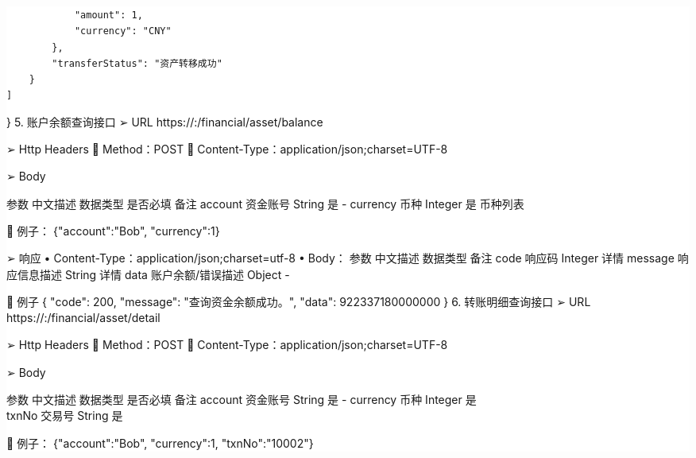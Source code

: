                 "amount": 1,
                "currency": "CNY"
            },
            "transferStatus": "资产转移成功"
        }
    ]
}
5.	账户余额查询接口
➢	URL
https://<host>:<port>/financial/asset/balance

➢	Http Headers
	Method：POST
	Content-Type：application/json;charset=UTF-8

➢	Body

参数	中文描述	数据类型	是否必填	备注
account	资金账号	String	是	-
currency	币种	Integer	是	币种列表
				

	例子：
{"account":"Bob", "currency":1}

➢	响应
•	Content-Type：application/json;charset=utf-8
•	Body：
参数	中文描述	数据类型	备注
code	响应码	Integer	详情
message	响应信息描述	String	详情
data	账户余额/错误描述	Object	-

	例子
{
    "code": 200,
    "message": "查询资金余额成功。",
    "data": 922337180000000
}
6.	转账明细查询接口
➢	URL
https://<host>:<port>/financial/asset/detail

➢	Http Headers
	Method：POST
	Content-Type：application/json;charset=UTF-8

➢	Body

参数	中文描述	数据类型	是否必填	备注
account	资金账号	String	是	-
currency	币种	Integer	是						
txnNo	交易号	String	是						

	例子：
{"account":"Bob", "currency":1, "txnNo":"10002"}
